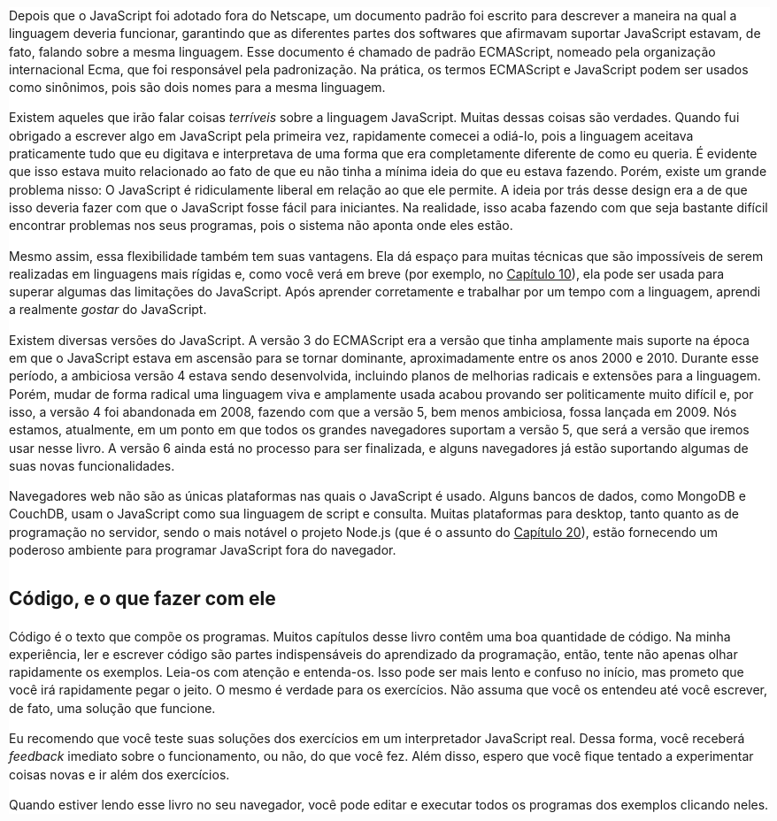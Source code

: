 Depois que o JavaScript foi adotado fora do Netscape, um documento padrão foi escrito para descrever a maneira na qual a linguagem deveria funcionar, garantindo que as diferentes partes dos softwares que afirmavam suportar JavaScript estavam, de fato, falando sobre a mesma linguagem. Esse documento é chamado de padrão ECMAScript, nomeado pela organização internacional Ecma, que foi responsável pela padronização. Na prática, os termos ECMAScript e JavaScript podem ser usados como sinônimos, pois são dois nomes para a mesma linguagem.

Existem aqueles que irão falar coisas _terríveis_ sobre a linguagem JavaScript. Muitas dessas coisas são verdades. Quando fui obrigado a escrever algo em JavaScript pela primeira vez, rapidamente comecei a odiá-lo, pois a linguagem aceitava praticamente tudo que eu digitava e interpretava de uma forma que era completamente diferente de como eu queria. É evidente que isso estava muito relacionado ao fato de que eu não tinha a mínima ideia do que eu estava fazendo. Porém, existe um grande problema nisso: O JavaScript é ridiculamente liberal em relação ao que ele permite. A ideia por trás desse design era a de que isso deveria fazer com que o JavaScript fosse fácil para iniciantes. Na realidade, isso acaba fazendo com que seja bastante difícil encontrar problemas nos seus programas, pois o sistema não aponta onde eles estão.

Mesmo assim, essa flexibilidade também tem suas vantagens. Ela dá espaço para muitas técnicas que são impossíveis de serem realizadas em linguagens mais rígidas e, como você verá em breve (por exemplo, no [Capítulo 10](./10-modulos.md)), ela pode ser usada para superar algumas das limitações do JavaScript. Após aprender corretamente e trabalhar por um tempo com a linguagem, aprendi a realmente _gostar_ do JavaScript.

Existem diversas versões do JavaScript. A versão 3 do ECMAScript era a versão que tinha amplamente mais suporte na época em que o JavaScript estava em ascensão para se tornar dominante, aproximadamente entre os anos 2000 e 2010. Durante esse período, a ambiciosa versão 4 estava sendo desenvolvida, incluindo planos de melhorias radicais e extensões para a linguagem. Porém, mudar de forma radical uma linguagem viva e amplamente usada acabou provando ser politicamente muito difícil e, por isso, a versão 4 foi abandonada em 2008, fazendo com que a versão 5, bem menos ambiciosa, fossa lançada em 2009. Nós estamos, atualmente, em um ponto em que todos os grandes navegadores suportam a versão 5, que será a versão que iremos usar nesse livro. A versão 6 ainda está no processo para ser finalizada, e alguns navegadores já estão suportando algumas de suas novas funcionalidades.

Navegadores web não são as únicas plataformas nas quais o JavaScript é usado. Alguns bancos de dados, como MongoDB e CouchDB, usam o JavaScript como sua linguagem de script e consulta. Muitas plataformas para desktop, tanto quanto as de programação no servidor, sendo o mais notável o projeto Node.js (que é o assunto do [Capítulo 20](./20-nodejs.md)), estão fornecendo um poderoso ambiente para programar JavaScript fora do navegador.

## Código, e o que fazer com ele

Código é o texto que compõe os programas. Muitos capítulos desse livro contêm uma boa quantidade de código. Na minha experiência, ler e escrever código são partes indispensáveis do aprendizado da programação, então, tente não apenas olhar rapidamente os exemplos. Leia-os com atenção e entenda-os. Isso pode ser mais lento e confuso no início, mas prometo que você irá rapidamente pegar o jeito. O mesmo é verdade para os exercícios. Não assuma que você os entendeu até você escrever, de fato, uma solução que funcione.

Eu recomendo que você teste suas soluções dos exercícios em um interpretador JavaScript real. Dessa forma, você receberá _feedback_ imediato sobre o funcionamento, ou não, do que você fez. Além disso, espero que você fique tentado a experimentar coisas novas e ir além dos exercícios.

Quando estiver lendo esse livro no seu navegador, você pode editar e executar todos os programas dos exemplos clicando neles.
